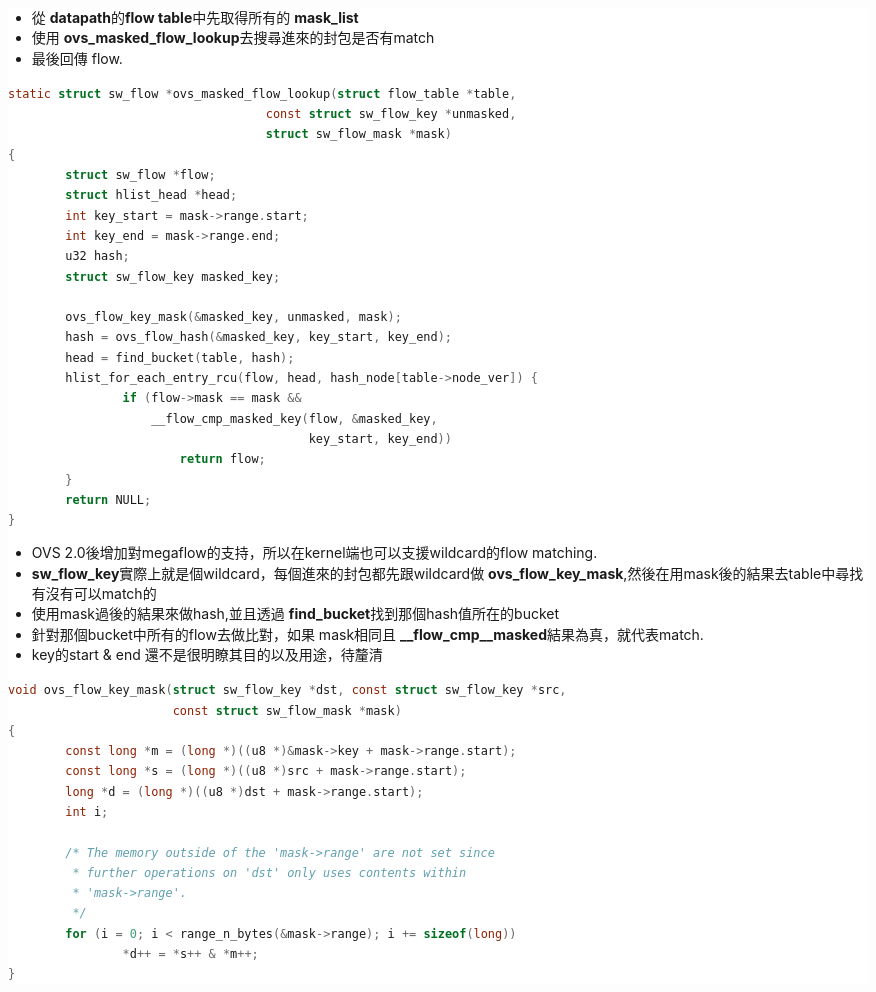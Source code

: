 -  從 **datapath**的**flow table**中先取得所有的 **mask_list**
-  使用 **ovs_masked_flow_lookup**去搜尋進來的封包是否有match
-  最後回傳 flow.

``` c
static struct sw_flow *ovs_masked_flow_lookup(struct flow_table *table,
                                    const struct sw_flow_key *unmasked,
                                    struct sw_flow_mask *mask)
{
        struct sw_flow *flow;
        struct hlist_head *head;
        int key_start = mask->range.start;
        int key_end = mask->range.end;
        u32 hash;
        struct sw_flow_key masked_key;

        ovs_flow_key_mask(&masked_key, unmasked, mask);
        hash = ovs_flow_hash(&masked_key, key_start, key_end);
        head = find_bucket(table, hash);
        hlist_for_each_entry_rcu(flow, head, hash_node[table->node_ver]) {
                if (flow->mask == mask &&
                    __flow_cmp_masked_key(flow, &masked_key,
                                          key_start, key_end))
                        return flow;
        }
        return NULL;
}
```

- OVS 2.0後增加對megaflow的支持，所以在kernel端也可以支援wildcard的flow matching.
- **sw_flow_key**實際上就是個wildcard，每個進來的封包都先跟wildcard做 **ovs_flow_key_mask**,然後在用mask後的結果去table中尋找有沒有可以match的
- 使用mask過後的結果來做hash,並且透過 **find_bucket**找到那個hash值所在的bucket
- 針對那個bucket中所有的flow去做比對，如果 mask相同且 **__flow_cmp__masked**結果為真，就代表match.
- key的start & end 還不是很明瞭其目的以及用途，待釐清

``` c
void ovs_flow_key_mask(struct sw_flow_key *dst, const struct sw_flow_key *src,
                       const struct sw_flow_mask *mask)
{
        const long *m = (long *)((u8 *)&mask->key + mask->range.start);
        const long *s = (long *)((u8 *)src + mask->range.start);
        long *d = (long *)((u8 *)dst + mask->range.start);
        int i;

        /* The memory outside of the 'mask->range' are not set since
         * further operations on 'dst' only uses contents within
         * 'mask->range'.
         */
        for (i = 0; i < range_n_bytes(&mask->range); i += sizeof(long))
                *d++ = *s++ & *m++;
}
```
